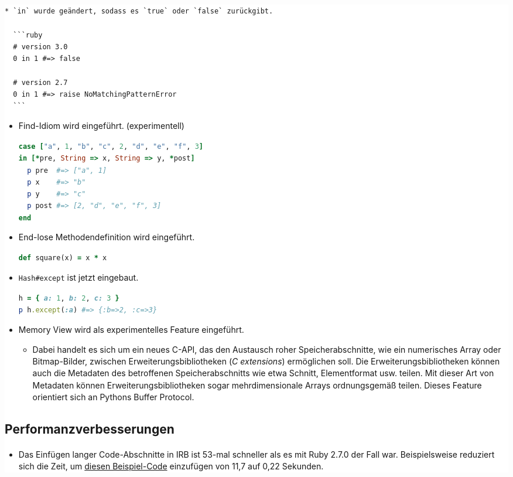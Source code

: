     * `in` wurde geändert, sodass es `true` oder `false` zurückgibt.

      ```ruby
      # version 3.0
      0 in 1 #=> false

      # version 2.7
      0 in 1 #=> raise NoMatchingPatternError
      ```

* Find-Idiom wird eingeführt. (experimentell)

  ``` ruby
  case ["a", 1, "b", "c", 2, "d", "e", "f", 3]
  in [*pre, String => x, String => y, *post]
    p pre  #=> ["a", 1]
    p x    #=> "b"
    p y    #=> "c"
    p post #=> [2, "d", "e", "f", 3]
  end
  ```

* End-lose Methodendefinition wird eingeführt.

  ``` ruby
  def square(x) = x * x
  ```

* `Hash#except` ist jetzt eingebaut.

  ``` ruby
  h = { a: 1, b: 2, c: 3 }
  p h.except(:a) #=> {:b=>2, :c=>3}
  ```

* Memory View wird als experimentelles Feature eingeführt.

    * Dabei handelt es sich um ein neues C-API, das den Austausch roher
      Speicherabschnitte, wie ein numerisches Array oder Bitmap-Bilder,
      zwischen Erweiterungsbibliotheken (_C extensions_) ermöglichen
      soll. Die Erweiterungsbibliotheken können auch die Metadaten des
      betroffenen Speicherabschnitts wie etwa Schnitt, Elementformat
      usw. teilen. Mit dieser Art von Metadaten können
      Erweiterungsbibliotheken sogar mehrdimensionale Arrays
      ordnungsgemäß teilen. Dieses Feature orientiert sich an Pythons
      Buffer Protocol.


## Performanzverbesserungen

* Das Einfügen langer Code-Abschnitte in IRB ist 53-mal schneller als
  es mit Ruby 2.7.0 der Fall war. Beispielsweise reduziert sich die
  Zeit, um [diesen Beispiel-Code](https://gist.github.com/aycabta/30ab96334275bced5796f118c9220b0b) einzufügen von 11,7 auf 0,22
  Sekunden.
